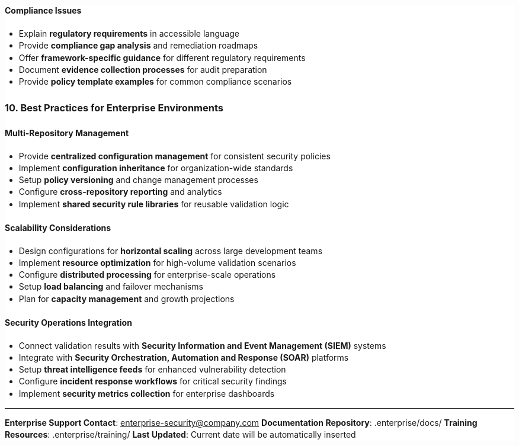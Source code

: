 #### Compliance Issues

- Explain **regulatory requirements** in accessible language
- Provide **compliance gap analysis** and remediation roadmaps
- Offer **framework-specific guidance** for different regulatory requirements
- Document **evidence collection processes** for audit preparation
- Provide **policy template examples** for common compliance scenarios

### 10. Best Practices for Enterprise Environments

#### Multi-Repository Management

- Provide **centralized configuration management** for consistent security policies
- Implement **configuration inheritance** for organization-wide standards
- Setup **policy versioning** and change management processes
- Configure **cross-repository reporting** and analytics
- Implement **shared security rule libraries** for reusable validation logic

#### Scalability Considerations

- Design configurations for **horizontal scaling** across large development teams
- Implement **resource optimization** for high-volume validation scenarios
- Configure **distributed processing** for enterprise-scale operations
- Setup **load balancing** and failover mechanisms
- Plan for **capacity management** and growth projections

#### Security Operations Integration

- Connect validation results with **Security Information and Event Management (SIEM)** systems
- Integrate with **Security Orchestration, Automation and Response (SOAR)** platforms
- Setup **threat intelligence feeds** for enhanced vulnerability detection
- Configure **incident response workflows** for critical security findings
- Implement **security metrics collection** for enterprise dashboards

---

**Enterprise Support Contact**: enterprise-security@company.com
**Documentation Repository**: .enterprise/docs/
**Training Resources**: .enterprise/training/
**Last Updated**: Current date will be automatically inserted
